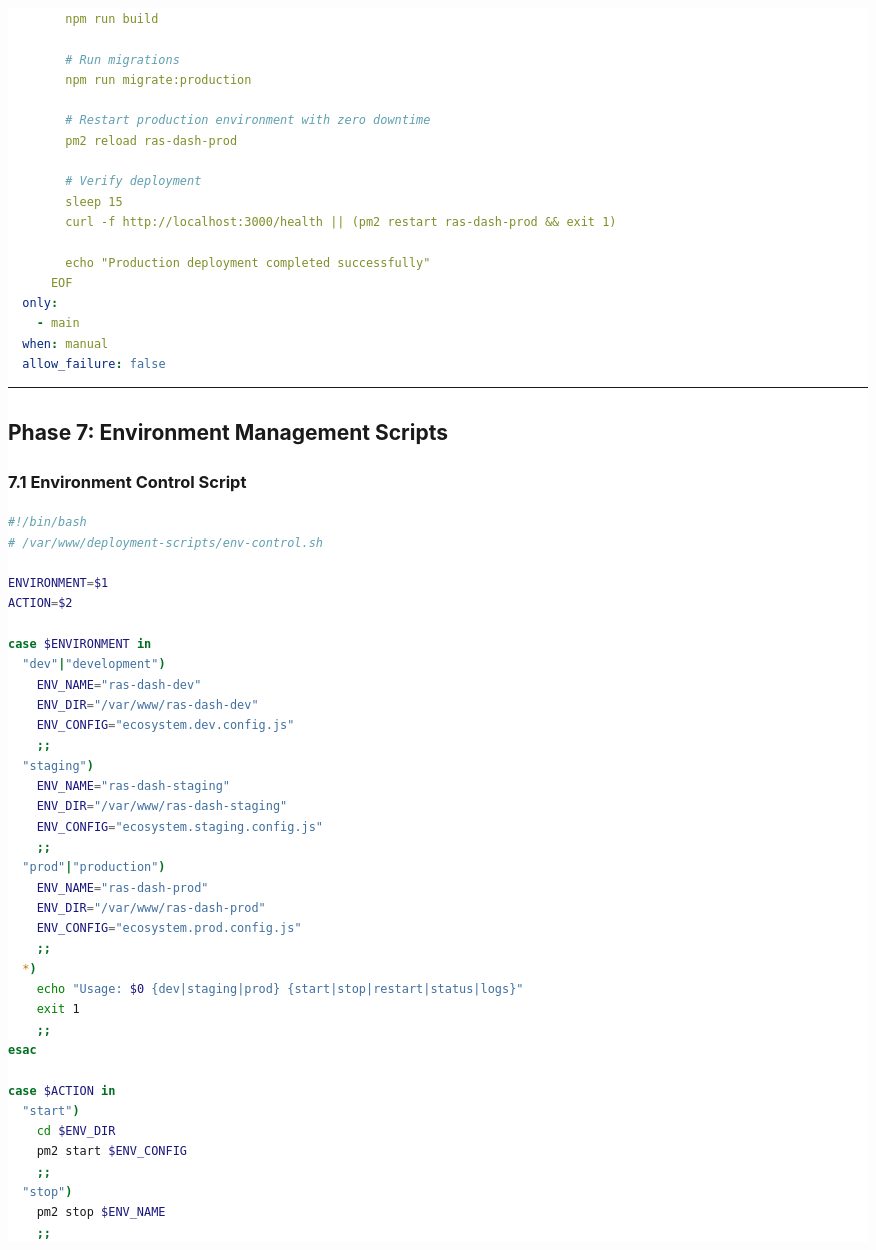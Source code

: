 ```yaml
        npm run build
        
        # Run migrations
        npm run migrate:production
        
        # Restart production environment with zero downtime
        pm2 reload ras-dash-prod
        
        # Verify deployment
        sleep 15
        curl -f http://localhost:3000/health || (pm2 restart ras-dash-prod && exit 1)
        
        echo "Production deployment completed successfully"
      EOF
  only:
    - main
  when: manual
  allow_failure: false
```

---

## Phase 7: Environment Management Scripts

### 7.1 Environment Control Script
```bash
#!/bin/bash
# /var/www/deployment-scripts/env-control.sh

ENVIRONMENT=$1
ACTION=$2

case $ENVIRONMENT in
  "dev"|"development")
    ENV_NAME="ras-dash-dev"
    ENV_DIR="/var/www/ras-dash-dev"
    ENV_CONFIG="ecosystem.dev.config.js"
    ;;
  "staging")
    ENV_NAME="ras-dash-staging"
    ENV_DIR="/var/www/ras-dash-staging"
    ENV_CONFIG="ecosystem.staging.config.js"
    ;;
  "prod"|"production")
    ENV_NAME="ras-dash-prod"
    ENV_DIR="/var/www/ras-dash-prod"
    ENV_CONFIG="ecosystem.prod.config.js"
    ;;
  *)
    echo "Usage: $0 {dev|staging|prod} {start|stop|restart|status|logs}"
    exit 1
    ;;
esac

case $ACTION in
  "start")
    cd $ENV_DIR
    pm2 start $ENV_CONFIG
    ;;
  "stop")
    pm2 stop $ENV_NAME
    ;;
```